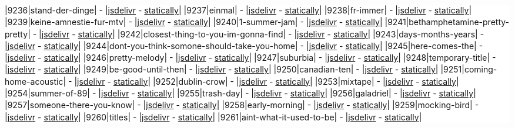 |9236|stand-der-dinge| - |[jsdelivr](https://cdn.jsdelivr.net/gh/dbchord/c2-1-3/5001-10000/9001-9500/stand-der-dinge.png) - [statically](https://cdn.statically.io/gh/dbchord/c2-1-3/i/5001-10000/9001-9500/stand-der-dinge.png)|
|9237|einmal| - |[jsdelivr](https://cdn.jsdelivr.net/gh/dbchord/c2-1-3/5001-10000/9001-9500/einmal.png) - [statically](https://cdn.statically.io/gh/dbchord/c2-1-3/i/5001-10000/9001-9500/einmal.png)|
|9238|fr-immer| - |[jsdelivr](https://cdn.jsdelivr.net/gh/dbchord/c2-1-3/5001-10000/9001-9500/fr-immer.png) - [statically](https://cdn.statically.io/gh/dbchord/c2-1-3/i/5001-10000/9001-9500/fr-immer.png)|
|9239|keine-amnestie-fur-mtv| - |[jsdelivr](https://cdn.jsdelivr.net/gh/dbchord/c2-1-3/5001-10000/9001-9500/keine-amnestie-fur-mtv.png) - [statically](https://cdn.statically.io/gh/dbchord/c2-1-3/i/5001-10000/9001-9500/keine-amnestie-fur-mtv.png)|
|9240|1-summer-jam| - |[jsdelivr](https://cdn.jsdelivr.net/gh/dbchord/c2-1-3/5001-10000/9001-9500/1-summer-jam.png) - [statically](https://cdn.statically.io/gh/dbchord/c2-1-3/i/5001-10000/9001-9500/1-summer-jam.png)|
|9241|bethamphetamine-pretty-pretty| - |[jsdelivr](https://cdn.jsdelivr.net/gh/dbchord/c2-1-3/5001-10000/9001-9500/bethamphetamine-pretty-pretty.png) - [statically](https://cdn.statically.io/gh/dbchord/c2-1-3/i/5001-10000/9001-9500/bethamphetamine-pretty-pretty.png)|
|9242|closest-thing-to-you-im-gonna-find| - |[jsdelivr](https://cdn.jsdelivr.net/gh/dbchord/c2-1-3/5001-10000/9001-9500/closest-thing-to-you-im-gonna-find.png) - [statically](https://cdn.statically.io/gh/dbchord/c2-1-3/i/5001-10000/9001-9500/closest-thing-to-you-im-gonna-find.png)|
|9243|days-months-years| - |[jsdelivr](https://cdn.jsdelivr.net/gh/dbchord/c2-1-3/5001-10000/9001-9500/days-months-years.png) - [statically](https://cdn.statically.io/gh/dbchord/c2-1-3/i/5001-10000/9001-9500/days-months-years.png)|
|9244|dont-you-think-somone-should-take-you-home| - |[jsdelivr](https://cdn.jsdelivr.net/gh/dbchord/c2-1-3/5001-10000/9001-9500/dont-you-think-somone-should-take-you-home.png) - [statically](https://cdn.statically.io/gh/dbchord/c2-1-3/i/5001-10000/9001-9500/dont-you-think-somone-should-take-you-home.png)|
|9245|here-comes-the| - |[jsdelivr](https://cdn.jsdelivr.net/gh/dbchord/c2-1-3/5001-10000/9001-9500/here-comes-the.png) - [statically](https://cdn.statically.io/gh/dbchord/c2-1-3/i/5001-10000/9001-9500/here-comes-the.png)|
|9246|pretty-melody| - |[jsdelivr](https://cdn.jsdelivr.net/gh/dbchord/c2-1-3/5001-10000/9001-9500/pretty-melody.png) - [statically](https://cdn.statically.io/gh/dbchord/c2-1-3/i/5001-10000/9001-9500/pretty-melody.png)|
|9247|suburbia| - |[jsdelivr](https://cdn.jsdelivr.net/gh/dbchord/c2-1-3/5001-10000/9001-9500/suburbia.png) - [statically](https://cdn.statically.io/gh/dbchord/c2-1-3/i/5001-10000/9001-9500/suburbia.png)|
|9248|temporary-title| - |[jsdelivr](https://cdn.jsdelivr.net/gh/dbchord/c2-1-3/5001-10000/9001-9500/temporary-title.png) - [statically](https://cdn.statically.io/gh/dbchord/c2-1-3/i/5001-10000/9001-9500/temporary-title.png)|
|9249|be-good-until-then| - |[jsdelivr](https://cdn.jsdelivr.net/gh/dbchord/c2-1-3/5001-10000/9001-9500/be-good-until-then.png) - [statically](https://cdn.statically.io/gh/dbchord/c2-1-3/i/5001-10000/9001-9500/be-good-until-then.png)|
|9250|canadian-ten| - |[jsdelivr](https://cdn.jsdelivr.net/gh/dbchord/c2-1-3/5001-10000/9001-9500/canadian-ten.png) - [statically](https://cdn.statically.io/gh/dbchord/c2-1-3/i/5001-10000/9001-9500/canadian-ten.png)|
|9251|coming-home-acoustic| - |[jsdelivr](https://cdn.jsdelivr.net/gh/dbchord/c2-1-3/5001-10000/9001-9500/coming-home-acoustic.png) - [statically](https://cdn.statically.io/gh/dbchord/c2-1-3/i/5001-10000/9001-9500/coming-home-acoustic.png)|
|9252|dublin-crow| - |[jsdelivr](https://cdn.jsdelivr.net/gh/dbchord/c2-1-3/5001-10000/9001-9500/dublin-crow.png) - [statically](https://cdn.statically.io/gh/dbchord/c2-1-3/i/5001-10000/9001-9500/dublin-crow.png)|
|9253|mixtape| - |[jsdelivr](https://cdn.jsdelivr.net/gh/dbchord/c2-1-3/5001-10000/9001-9500/mixtape.png) - [statically](https://cdn.statically.io/gh/dbchord/c2-1-3/i/5001-10000/9001-9500/mixtape.png)|
|9254|summer-of-89| - |[jsdelivr](https://cdn.jsdelivr.net/gh/dbchord/c2-1-3/5001-10000/9001-9500/summer-of-89.png) - [statically](https://cdn.statically.io/gh/dbchord/c2-1-3/i/5001-10000/9001-9500/summer-of-89.png)|
|9255|trash-day| - |[jsdelivr](https://cdn.jsdelivr.net/gh/dbchord/c2-1-3/5001-10000/9001-9500/trash-day.png) - [statically](https://cdn.statically.io/gh/dbchord/c2-1-3/i/5001-10000/9001-9500/trash-day.png)|
|9256|galadriel| - |[jsdelivr](https://cdn.jsdelivr.net/gh/dbchord/c2-1-3/5001-10000/9001-9500/galadriel.png) - [statically](https://cdn.statically.io/gh/dbchord/c2-1-3/i/5001-10000/9001-9500/galadriel.png)|
|9257|someone-there-you-know| - |[jsdelivr](https://cdn.jsdelivr.net/gh/dbchord/c2-1-3/5001-10000/9001-9500/someone-there-you-know.png) - [statically](https://cdn.statically.io/gh/dbchord/c2-1-3/i/5001-10000/9001-9500/someone-there-you-know.png)|
|9258|early-morning| - |[jsdelivr](https://cdn.jsdelivr.net/gh/dbchord/c2-1-3/5001-10000/9001-9500/early-morning.png) - [statically](https://cdn.statically.io/gh/dbchord/c2-1-3/i/5001-10000/9001-9500/early-morning.png)|
|9259|mocking-bird| - |[jsdelivr](https://cdn.jsdelivr.net/gh/dbchord/c2-1-3/5001-10000/9001-9500/mocking-bird.png) - [statically](https://cdn.statically.io/gh/dbchord/c2-1-3/i/5001-10000/9001-9500/mocking-bird.png)|
|9260|titles| - |[jsdelivr](https://cdn.jsdelivr.net/gh/dbchord/c2-1-3/5001-10000/9001-9500/titles.png) - [statically](https://cdn.statically.io/gh/dbchord/c2-1-3/i/5001-10000/9001-9500/titles.png)|
|9261|aint-what-it-used-to-be| - |[jsdelivr](https://cdn.jsdelivr.net/gh/dbchord/c2-1-3/5001-10000/9001-9500/aint-what-it-used-to-be.png) - [statically](https://cdn.statically.io/gh/dbchord/c2-1-3/i/5001-10000/9001-9500/aint-what-it-used-to-be.png)|